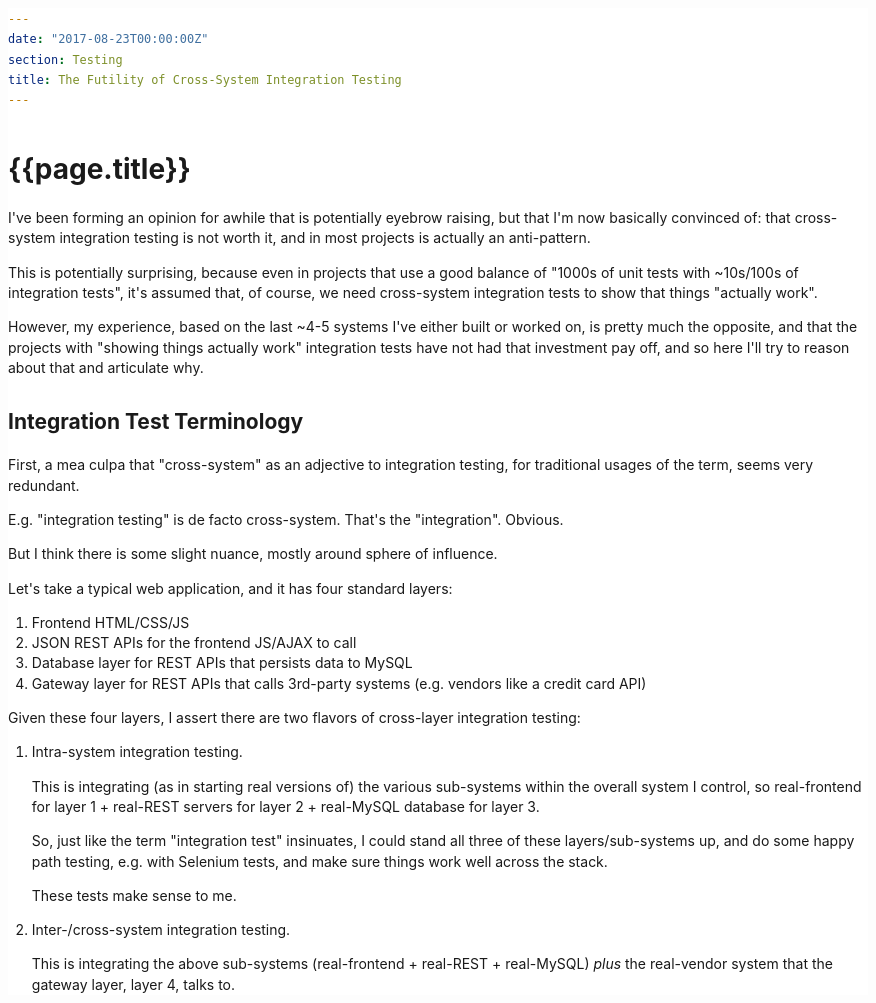 ```yaml
---
date: "2017-08-23T00:00:00Z"
section: Testing
title: The Futility of Cross-System Integration Testing
---
```


{{page.title}}
==============

I've been forming an opinion for awhile that is potentially eyebrow raising, but that I'm now basically convinced of: that cross-system integration testing is not worth it, and in most projects is actually an anti-pattern.

This is potentially surprising, because even in projects that use a good balance of "1000s of unit tests with ~10s/100s of integration tests", it's assumed that, of course, we need cross-system integration tests to show that things "actually work".

However, my experience, based on the last ~4-5 systems I've either built or worked on, is pretty much the opposite, and that the projects with "showing things actually work" integration tests have not had that investment pay off, and so here I'll try to reason about that and articulate why.

Integration Test Terminology
----------------------------

First, a mea culpa that "cross-system" as an adjective to integration testing, for traditional usages of the term, seems very redundant.

E.g. "integration testing" is de facto cross-system. That's the "integration". Obvious.

But I think there is some slight nuance, mostly around sphere of influence.

Let's take a typical web application, and it has four standard layers:

1. Frontend HTML/CSS/JS
2. JSON REST APIs for the frontend JS/AJAX to call
3. Database layer for REST APIs that persists data to MySQL
4. Gateway layer for REST APIs that calls 3rd-party systems (e.g. vendors like a credit card API)

Given these four layers, I assert there are two flavors of cross-layer integration testing:

1. Intra-system integration testing.

   This is integrating (as in starting real versions of) the various sub-systems within the overall system I control, so real-frontend for layer 1 + real-REST servers for layer 2 + real-MySQL database for layer 3.

   So, just like the term "integration test" insinuates, I could stand all three of these layers/sub-systems up, and do some happy path testing, e.g. with Selenium tests, and make sure things work well across the stack.

   These tests make sense to me.

2. Inter-/cross-system integration testing.

   This is integrating the above sub-systems (real-frontend + real-REST + real-MySQL) *plus* the real-vendor system that the gateway layer, layer 4, talks to.
